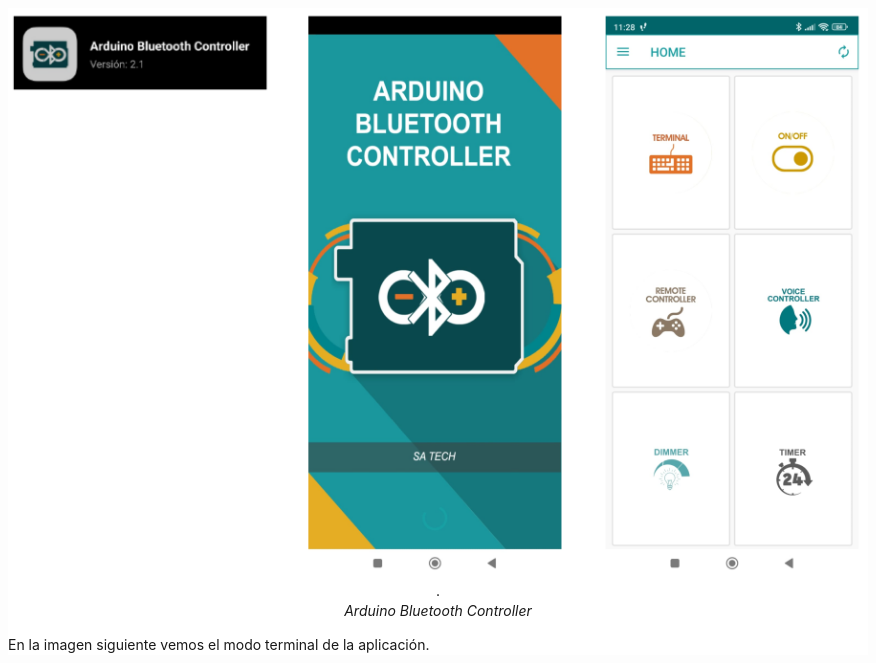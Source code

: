 <center>
  
![Arduino Bluetooth Controller](../img/bt/BT_7.png).  
*Arduino Bluetooth Controller*

</center>

En la imagen siguiente vemos el modo terminal de la aplicación.

<center>
  